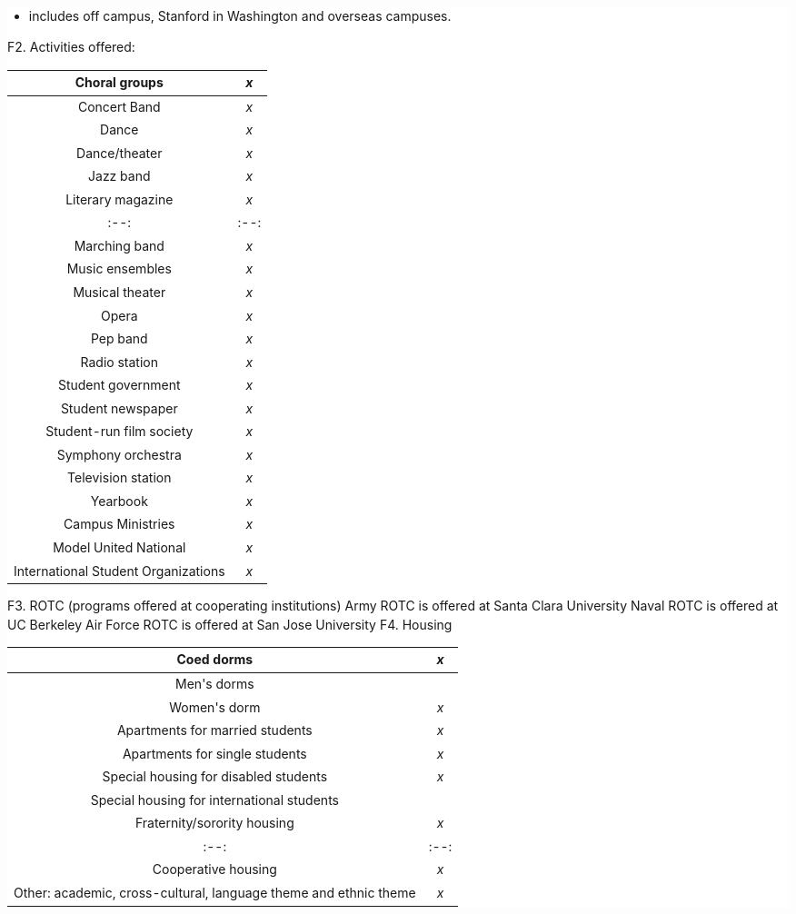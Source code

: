 * includes off campus, Stanford in Washington and overseas campuses.

F2. Activities offered:

| Choral groups | $x$ |
| :--: | :--: |
| Concert Band | $x$ |
| Dance | $x$ |
| Dance/theater | $x$ |
| Jazz band | $x$ |
| Literary magazine | $x$ |
| :--: | :--: |
| Marching band | $x$ |
| Music ensembles | $x$ |
| Musical theater | $x$ |
| Opera | $x$ |
| Pep band | $x$ |
| Radio station | $x$ |
| Student government | $x$ |
| Student newspaper | $x$ |
| Student-run film society | $x$ |
| Symphony orchestra | $x$ |
| Television station | $x$ |
| Yearbook | $x$ |
| Campus Ministries | $x$ |
| Model United National | $x$ |
| International Student Organizations | $x$ |

F3. ROTC (programs offered at cooperating institutions) Army ROTC is offered at Santa Clara University Naval ROTC is offered at UC Berkeley
Air Force ROTC is offered at San Jose University
F4. Housing

| Coed dorms | $x$ |
| :--: | :--: |
| Men's dorms |  |
| Women's dorm | $x$ |
| Apartments for married students | $x$ |
| Apartments for single students | $x$ |
| Special housing for disabled students | $x$ |
| Special housing for international students |  |
| Fraternity/sorority housing | $x$ |
| :--: | :--: |
| Cooperative housing | $x$ |
| Other: academic, cross-cultural, language theme and ethnic theme | $x$ |
